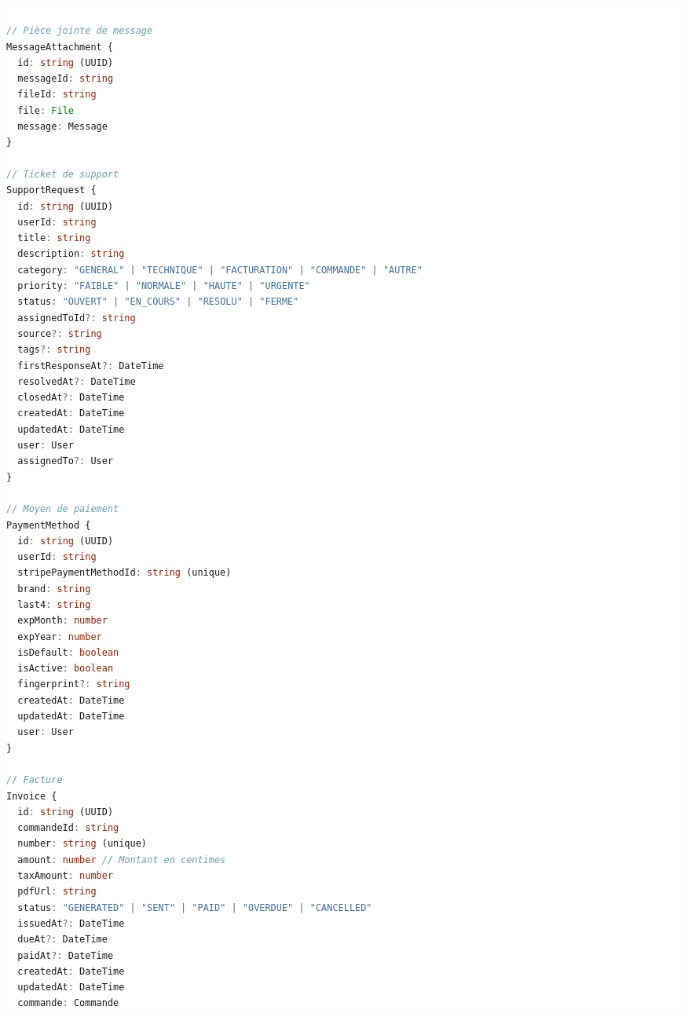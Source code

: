 ```typescript

// Pièce jointe de message
MessageAttachment {
  id: string (UUID)
  messageId: string
  fileId: string
  file: File
  message: Message
}

// Ticket de support
SupportRequest {
  id: string (UUID)
  userId: string
  title: string
  description: string
  category: "GENERAL" | "TECHNIQUE" | "FACTURATION" | "COMMANDE" | "AUTRE"
  priority: "FAIBLE" | "NORMALE" | "HAUTE" | "URGENTE"
  status: "OUVERT" | "EN_COURS" | "RESOLU" | "FERME"
  assignedToId?: string
  source?: string
  tags?: string
  firstResponseAt?: DateTime
  resolvedAt?: DateTime
  closedAt?: DateTime
  createdAt: DateTime
  updatedAt: DateTime
  user: User
  assignedTo?: User
}

// Moyen de paiement
PaymentMethod {
  id: string (UUID)
  userId: string
  stripePaymentMethodId: string (unique)
  brand: string
  last4: string
  expMonth: number
  expYear: number
  isDefault: boolean
  isActive: boolean
  fingerprint?: string
  createdAt: DateTime
  updatedAt: DateTime
  user: User
}

// Facture
Invoice {
  id: string (UUID)
  commandeId: string
  number: string (unique)
  amount: number // Montant en centimes
  taxAmount: number
  pdfUrl: string
  status: "GENERATED" | "SENT" | "PAID" | "OVERDUE" | "CANCELLED"
  issuedAt?: DateTime
  dueAt?: DateTime
  paidAt?: DateTime
  createdAt: DateTime
  updatedAt: DateTime
  commande: Commande
```